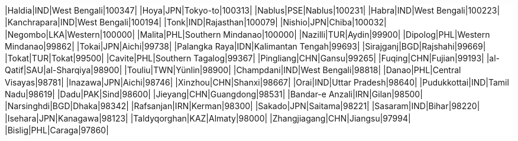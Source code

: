 |Haldia|IND|West Bengali|100347|
|Hoya|JPN|Tokyo-to|100313|
|Nablus|PSE|Nablus|100231|
|Habra|IND|West Bengali|100223|
|Kanchrapara|IND|West Bengali|100194|
|Tonk|IND|Rajasthan|100079|
|Nishio|JPN|Chiba|100032|
|Negombo|LKA|Western|100000|
|Malita|PHL|Southern Mindanao|100000|
|Nazilli|TUR|Aydin|99900|
|Dipolog|PHL|Western Mindanao|99862|
|Tokai|JPN|Aichi|99738|
|Palangka Raya|IDN|Kalimantan Tengah|99693|
|Sirajganj|BGD|Rajshahi|99669|
|Tokat|TUR|Tokat|99500|
|Cavite|PHL|Southern Tagalog|99367|
|Pingliang|CHN|Gansu|99265|
|Fuqing|CHN|Fujian|99193|
|al-Qatif|SAU|al-Sharqiya|98900|
|Touliu|TWN|Yünlin|98900|
|Champdani|IND|West Bengali|98818|
|Danao|PHL|Central Visayas|98781|
|Inazawa|JPN|Aichi|98746|
|Xinzhou|CHN|Shanxi|98667|
|Orai|IND|Uttar Pradesh|98640|
|Pudukkottai|IND|Tamil Nadu|98619|
|Dadu|PAK|Sind|98600|
|Jieyang|CHN|Guangdong|98531|
|Bandar-e Anzali|IRN|Gilan|98500|
|Narsinghdi|BGD|Dhaka|98342|
|Rafsanjan|IRN|Kerman|98300|
|Sakado|JPN|Saitama|98221|
|Sasaram|IND|Bihar|98220|
|Isehara|JPN|Kanagawa|98123|
|Taldyqorghan|KAZ|Almaty|98000|
|Zhangjiagang|CHN|Jiangsu|97994|
|Bislig|PHL|Caraga|97860|